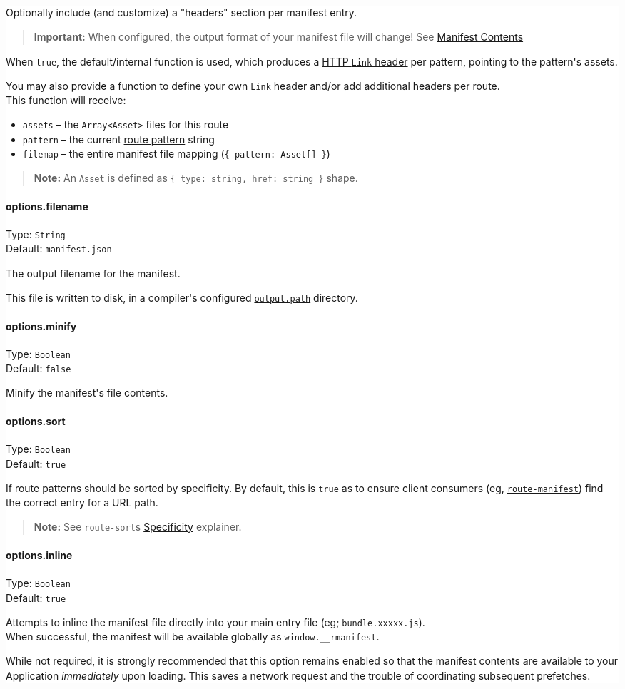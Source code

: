 Optionally include (and customize) a "headers" section per manifest entry.

> **Important:** When configured, the output format of your manifest file will change! See [Manifest Contents](#manifest-contents)

When `true`, the default/internal function is used, which produces a [HTTP `Link` header](https://developer.mozilla.org/en-US/docs/Web/HTTP/Headers/Link) per pattern, pointing to the pattern's assets.

You may also provide a function to define your own `Link` header and/or add additional headers per route.<br>
This function will receive:

* `assets` – the `Array<Asset>` files for this route
* `pattern` – the current [route pattern](#route-patterns) string
* `filemap` – the entire manifest file mapping (`{ pattern: Asset[] }`)

> **Note:** An `Asset` is defined as `{ type: string, href: string }` shape.


#### options.filename
Type: `String`<br>
Default: `manifest.json`

The output filename for the manifest.

This file is written to disk, in a compiler's configured [`output.path`](https://webpack.js.org/configuration/output/#outputpath) directory.


#### options.minify
Type: `Boolean`<br>
Default: `false`

Minify the manifest's file contents.

#### options.sort
Type: `Boolean`<br>
Default: `true`

If route patterns should be sorted by specificity. By default, this is `true` as to ensure client consumers (eg, [`route-manifest`](https://github.com/lukeed/route-manifest)) find the correct entry for a URL path.

> **Note:** See `route-sort`s  [Specificity](https://github.com/lukeed/route-sort#specificity) explainer.

#### options.inline
Type: `Boolean`<br>
Default: `true`

Attempts to inline the manifest file directly into your main entry file (eg; `bundle.xxxxx.js`).<br>When successful, the manifest will be available globally as `window.__rmanifest`.

While not required, it is strongly recommended that this option remains enabled so that the manifest contents are available to your Application _immediately_ upon loading. This saves a network request and the trouble of coordinating subsequent prefetches.
